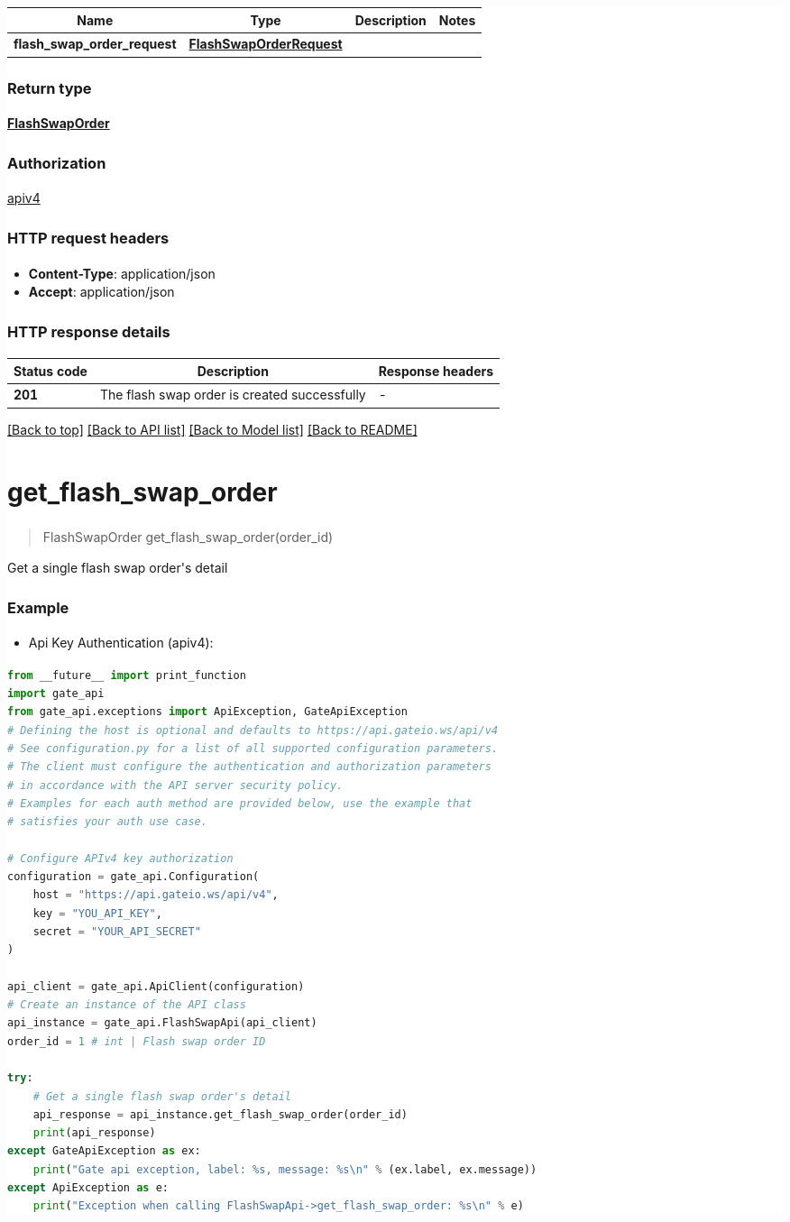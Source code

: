 Name | Type | Description  | Notes
------------- | ------------- | ------------- | -------------
 **flash_swap_order_request** | [**FlashSwapOrderRequest**](FlashSwapOrderRequest.md)|  | 

### Return type

[**FlashSwapOrder**](FlashSwapOrder.md)

### Authorization

[apiv4](../README.md#apiv4)

### HTTP request headers

 - **Content-Type**: application/json
 - **Accept**: application/json

### HTTP response details
| Status code | Description | Response headers |
|-------------|-------------|------------------|
**201** | The flash swap order is created successfully |  -  |

[[Back to top]](#) [[Back to API list]](../README.md#documentation-for-api-endpoints) [[Back to Model list]](../README.md#documentation-for-models) [[Back to README]](../README.md)

# **get_flash_swap_order**
> FlashSwapOrder get_flash_swap_order(order_id)

Get a single flash swap order's detail

### Example

* Api Key Authentication (apiv4):
```python
from __future__ import print_function
import gate_api
from gate_api.exceptions import ApiException, GateApiException
# Defining the host is optional and defaults to https://api.gateio.ws/api/v4
# See configuration.py for a list of all supported configuration parameters.
# The client must configure the authentication and authorization parameters
# in accordance with the API server security policy.
# Examples for each auth method are provided below, use the example that
# satisfies your auth use case.

# Configure APIv4 key authorization
configuration = gate_api.Configuration(
    host = "https://api.gateio.ws/api/v4",
    key = "YOU_API_KEY",
    secret = "YOUR_API_SECRET"
)

api_client = gate_api.ApiClient(configuration)
# Create an instance of the API class
api_instance = gate_api.FlashSwapApi(api_client)
order_id = 1 # int | Flash swap order ID

try:
    # Get a single flash swap order's detail
    api_response = api_instance.get_flash_swap_order(order_id)
    print(api_response)
except GateApiException as ex:
    print("Gate api exception, label: %s, message: %s\n" % (ex.label, ex.message))
except ApiException as e:
    print("Exception when calling FlashSwapApi->get_flash_swap_order: %s\n" % e)
```